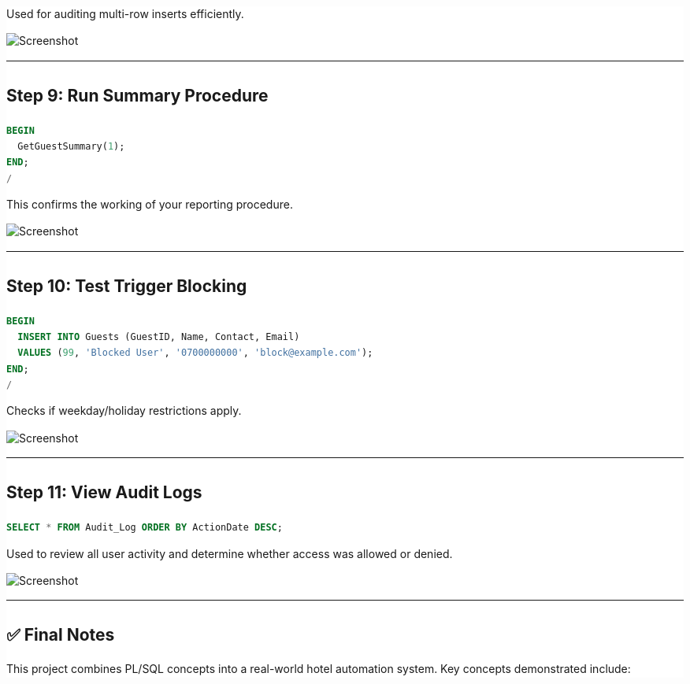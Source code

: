 Used for auditing multi-row inserts efficiently.

![Screenshot](screenshots/step8_compound_trigger.png)

---

##  Step 9: Run Summary Procedure

```sql
BEGIN
  GetGuestSummary(1);
END;
/
```

This confirms the working of your reporting procedure.

![Screenshot](screenshots/step9_test_summary.png)

---

##  Step 10: Test Trigger Blocking

```sql
BEGIN
  INSERT INTO Guests (GuestID, Name, Contact, Email)
  VALUES (99, 'Blocked User', '0700000000', 'block@example.com');
END;
/
```

Checks if weekday/holiday restrictions apply.

![Screenshot](screenshots/step10_test_insert.png)

---

##  Step 11: View Audit Logs

```sql
SELECT * FROM Audit_Log ORDER BY ActionDate DESC;
```

Used to review all user activity and determine whether access was allowed or denied.

![Screenshot](screenshots/step11_audit_log.png)

---

## ✅ Final Notes

This project combines PL/SQL concepts into a real-world hotel automation system. Key concepts demonstrated include:
